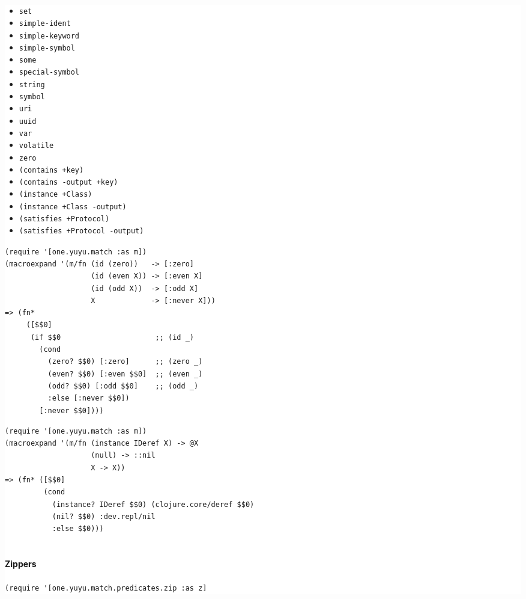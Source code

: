 * `set`
* `simple-ident`
* `simple-keyword`
* `simple-symbol`
* `some`
* `special-symbol`
* `string`
* `symbol`
* `uri`
* `uuid`
* `var`
* `volatile`
* `zero` 
* `(contains +key)`
* `(contains -output +key)`
* `(instance +Class)`
* `(instance +Class -output)`
* `(satisfies +Protocol)`
* `(satisfies +Protocol -output)`

```
(require '[one.yuyu.match :as m])
(macroexpand '(m/fn (id (zero))   -> [:zero]
                    (id (even X)) -> [:even X]
                    (id (odd X))  -> [:odd X]
                    X             -> [:never X]))
=> (fn*
     ([$$0]
      (if $$0                      ;; (id _)
        (cond 
          (zero? $$0) [:zero]      ;; (zero _)
          (even? $$0) [:even $$0]  ;; (even _)
          (odd? $$0) [:odd $$0]    ;; (odd _)
          :else [:never $$0]) 
        [:never $$0])))
```

```
(require '[one.yuyu.match :as m])
(macroexpand '(m/fn (instance IDeref X) -> @X
                    (null) -> ::nil
                    X -> X))
=> (fn* ([$$0] 
         (cond 
           (instance? IDeref $$0) (clojure.core/deref $$0)
           (nil? $$0) :dev.repl/nil 
           :else $$0)))
                    
```

#### Zippers <a name="zip"></a>

```
(require '[one.yuyu.match.predicates.zip :as z]
```
